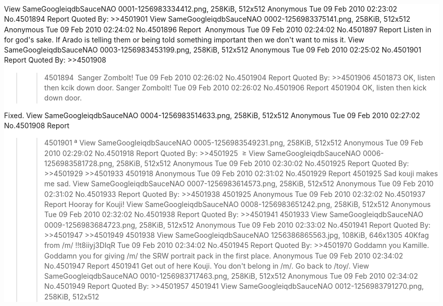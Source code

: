 View SameGoogleiqdbSauceNAO 0001-1256983334412.png, 258KiB, 512x512
Anonymous Tue 09 Feb 2010 02:23:02 No.4501894 Report
Quoted By: >>4501901
View SameGoogleiqdbSauceNAO 0002-1256983375141.png, 258KiB, 512x512
Anonymous Tue 09 Feb 2010 02:24:02 No.4501896 Report
­
Anonymous Tue 09 Feb 2010 02:24:02 No.4501897 Report
Listen in for god's sake. If Arado is telling them or being told something important then we don't want to miss it.
View SameGoogleiqdbSauceNAO 0003-1256983453199.png, 258KiB, 512x512
Anonymous Tue 09 Feb 2010 02:25:02 No.4501901 Report
Quoted By: >>4501908
>>4501894
­­­
Sanger Zombolt! Tue 09 Feb 2010 02:26:02 No.4501904 Report
Quoted By: >>4501906
>>4501873
OK, listen then kcik down door.
Sanger Zombolt! Tue 09 Feb 2010 02:26:02 No.4501906 Report
>>4501904
>OK, listen then kick down door.

Fixed.
View SameGoogleiqdbSauceNAO 0004-1256983514633.png, 258KiB, 512x512
Anonymous Tue 09 Feb 2010 02:27:02 No.4501908 Report
>>4501901
ª
View SameGoogleiqdbSauceNAO 0005-1256983549231.png, 258KiB, 512x512
Anonymous Tue 09 Feb 2010 02:29:02 No.4501918 Report
Quoted By: >>4501925
­ ≥
View SameGoogleiqdbSauceNAO 0006-1256983581728.png, 258KiB, 512x512
Anonymous Tue 09 Feb 2010 02:30:02 No.4501925 Report
Quoted By: >>4501929 >>4501933
>>4501918
Anonymous Tue 09 Feb 2010 02:31:02 No.4501929 Report
>>4501925
Sad kouji makes me sad.
View SameGoogleiqdbSauceNAO 0007-1256983614573.png, 258KiB, 512x512
Anonymous Tue 09 Feb 2010 02:31:02 No.4501933 Report
Quoted By: >>4501938
>>4501925
Anonymous Tue 09 Feb 2010 02:32:02 No.4501937 Report
Hooray for Kouji!
View SameGoogleiqdbSauceNAO 0008-1256983651242.png, 258KiB, 512x512
Anonymous Tue 09 Feb 2010 02:32:02 No.4501938 Report
Quoted By: >>4501941
>>4501933
View SameGoogleiqdbSauceNAO 0009-1256983684723.png, 258KiB, 512x512
Anonymous Tue 09 Feb 2010 02:33:02 No.4501941 Report
Quoted By: >>4501947 >>4501949
>>4501938
View SameGoogleiqdbSauceNAO 1256386865563.jpg, 108KiB, 646x1305
40Kfag from /m/ !!t8iiyj3DIqR Tue 09 Feb 2010 02:34:02 No.4501945 Report
Quoted By: >>4501970
Goddamn you Kamille. Goddamn you for giving /m/ the SRW portrait pack in the first place.
Anonymous Tue 09 Feb 2010 02:34:02 No.4501947 Report
>>4501941
Get out of here Kouji. You don't belong in /m/. Go back to /toy/.
View SameGoogleiqdbSauceNAO 0010-1256983717463.png, 258KiB, 512x512
Anonymous Tue 09 Feb 2010 02:34:02 No.4501949 Report
Quoted By: >>4501957
>>4501941
View SameGoogleiqdbSauceNAO 0012-1256983791270.png, 258KiB, 512x512
